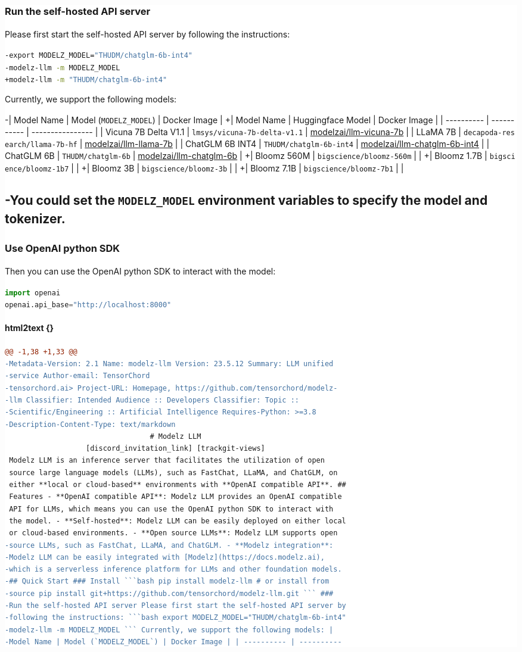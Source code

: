  ### Run the self-hosted API server
 
 Please first start the self-hosted API server by following the instructions:
 
 ```bash
-export MODELZ_MODEL="THUDM/chatglm-6b-int4"
-modelz-llm -m MODELZ_MODEL
+modelz-llm -m "THUDM/chatglm-6b-int4"
 ```
 
 Currently, we support the following models:
 
-| Model Name | Model (`MODELZ_MODEL`) | Docker Image |
+| Model Name | Huggingface Model | Docker Image |
 | ---------- | ----------- | ---------------- |
 | Vicuna 7B Delta V1.1  | `lmsys/vicuna-7b-delta-v1.1` | [modelzai/llm-vicuna-7b](https://hub.docker.com/repository/docker/modelzai/llm-vicuna-7b/general) |
 | LLaMA 7B    | `decapoda-research/llama-7b-hf` | [modelzai/llm-llama-7b](https://hub.docker.com/repository/docker/modelzai/llm-llama-7b/general) |
 | ChatGLM 6B INT4    | `THUDM/chatglm-6b-int4` | [modelzai/llm-chatglm-6b-int4](https://hub.docker.com/repository/docker/modelzai/llm-chatglm-6b-int4/general) |
 | ChatGLM 6B  | `THUDM/chatglm-6b` | [modelzai/llm-chatglm-6b](https://hub.docker.com/repository/docker/modelzai/llm-chatglm-6b/general) |
+| Bloomz 560M | `bigscience/bloomz-560m` | |
+| Bloomz 1.7B | `bigscience/bloomz-1b7` | |
+| Bloomz 3B | `bigscience/bloomz-3b` | |
+| Bloomz 7.1B | `bigscience/bloomz-7b1` | |
 
 
 
-You could set the `MODELZ_MODEL` environment variables to specify the model and tokenizer.
-
 ### Use OpenAI python SDK
 
 Then you can use the OpenAI python SDK to interact with the model:
 
 ```python
 import openai
 openai.api_base="http://localhost:8000"
```

#### html2text {}

```diff
@@ -1,38 +1,33 @@
-Metadata-Version: 2.1 Name: modelz-llm Version: 23.5.12 Summary: LLM unified
-service Author-email: TensorChord
-tensorchord.ai> Project-URL: Homepage, https://github.com/tensorchord/modelz-
-llm Classifier: Intended Audience :: Developers Classifier: Topic ::
-Scientific/Engineering :: Artificial Intelligence Requires-Python: >=3.8
-Description-Content-Type: text/markdown
                                  # Modelz LLM
                   [discord_invitation_link] [trackgit-views]
 Modelz LLM is an inference server that facilitates the utilization of open
 source large language models (LLMs), such as FastChat, LLaMA, and ChatGLM, on
 either **local or cloud-based** environments with **OpenAI compatible API**. ##
 Features - **OpenAI compatible API**: Modelz LLM provides an OpenAI compatible
 API for LLMs, which means you can use the OpenAI python SDK to interact with
 the model. - **Self-hosted**: Modelz LLM can be easily deployed on either local
 or cloud-based environments. - **Open source LLMs**: Modelz LLM supports open
-source LLMs, such as FastChat, LLaMA, and ChatGLM. - **Modelz integration**:
-Modelz LLM can be easily integrated with [Modelz](https://docs.modelz.ai),
-which is a serverless inference platform for LLMs and other foundation models.
-## Quick Start ### Install ```bash pip install modelz-llm # or install from
-source pip install git+https://github.com/tensorchord/modelz-llm.git ``` ###
-Run the self-hosted API server Please first start the self-hosted API server by
-following the instructions: ```bash export MODELZ_MODEL="THUDM/chatglm-6b-int4"
-modelz-llm -m MODELZ_MODEL ``` Currently, we support the following models: |
-Model Name | Model (`MODELZ_MODEL`) | Docker Image | | ---------- | ----------
```
